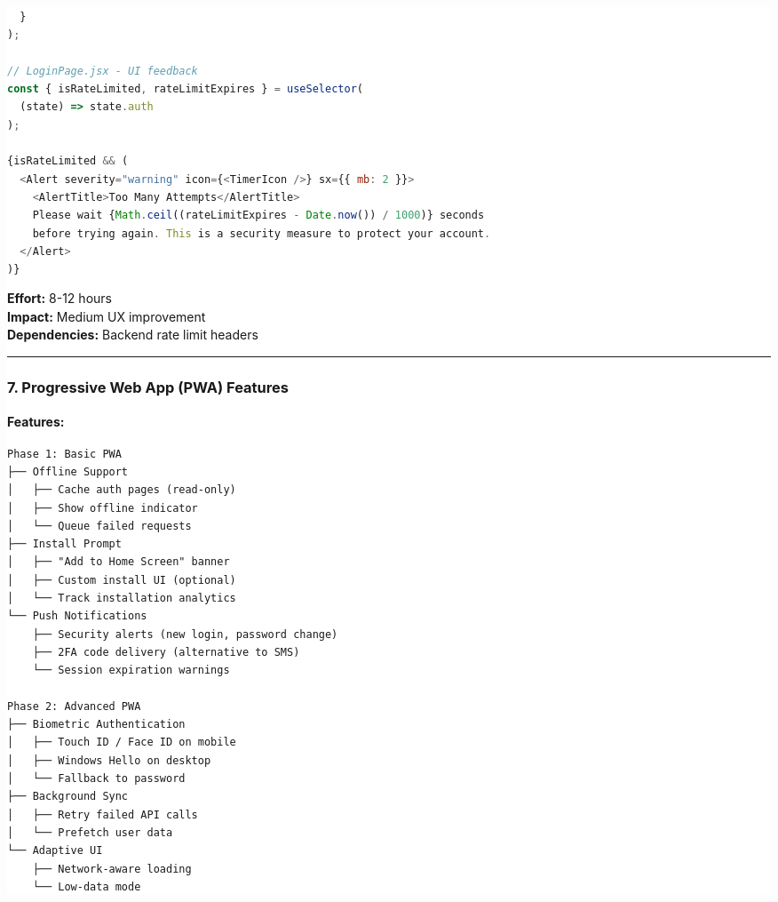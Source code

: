 ```javascript
  }
);

// LoginPage.jsx - UI feedback
const { isRateLimited, rateLimitExpires } = useSelector(
  (state) => state.auth
);

{isRateLimited && (
  <Alert severity="warning" icon={<TimerIcon />} sx={{ mb: 2 }}>
    <AlertTitle>Too Many Attempts</AlertTitle>
    Please wait {Math.ceil((rateLimitExpires - Date.now()) / 1000)} seconds
    before trying again. This is a security measure to protect your account.
  </Alert>
)}
```

**Effort:** 8-12 hours  
**Impact:** Medium UX improvement  
**Dependencies:** Backend rate limit headers

---

### 7. Progressive Web App (PWA) Features

**Features:**

```
Phase 1: Basic PWA
├── Offline Support
│   ├── Cache auth pages (read-only)
│   ├── Show offline indicator
│   └── Queue failed requests
├── Install Prompt
│   ├── "Add to Home Screen" banner
│   ├── Custom install UI (optional)
│   └── Track installation analytics
└── Push Notifications
    ├── Security alerts (new login, password change)
    ├── 2FA code delivery (alternative to SMS)
    └── Session expiration warnings

Phase 2: Advanced PWA
├── Biometric Authentication
│   ├── Touch ID / Face ID on mobile
│   ├── Windows Hello on desktop
│   └── Fallback to password
├── Background Sync
│   ├── Retry failed API calls
│   └── Prefetch user data
└── Adaptive UI
    ├── Network-aware loading
    └── Low-data mode
```
